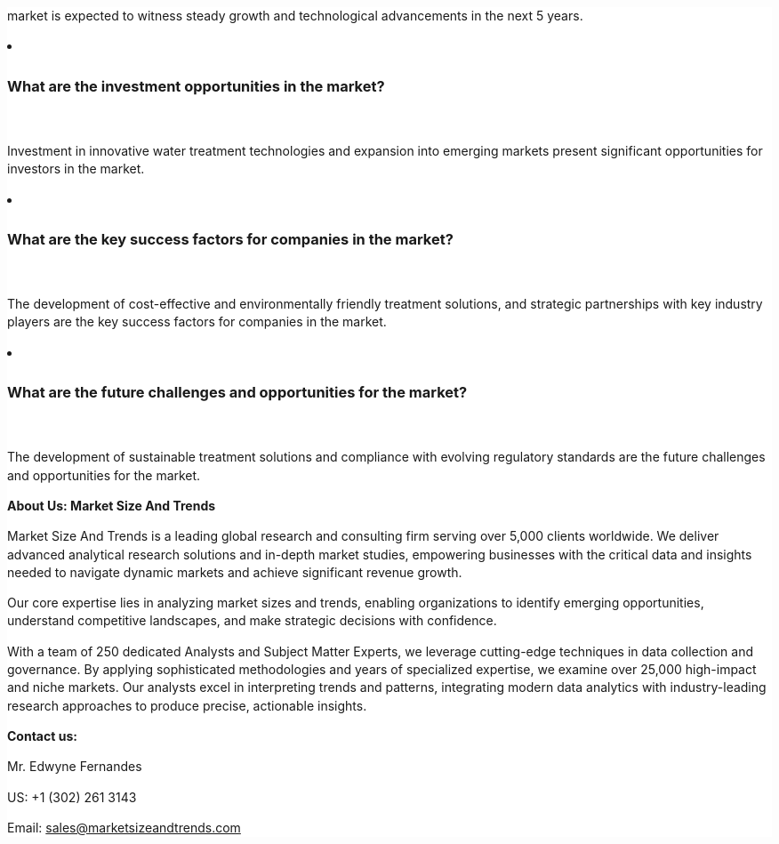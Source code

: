 market is expected to witness steady growth and technological advancements in the next 5 years.</p> </li> <li> <h3>What are the investment opportunities in the market?</h3> <p>&nbsp;</p><p>Investment in innovative water treatment technologies and expansion into emerging markets present significant opportunities for investors in the market.</p> </li> <li> <h3>What are the key success factors for companies in the market?</h3> <p>&nbsp;</p><p>The development of cost-effective and environmentally friendly treatment solutions, and strategic partnerships with key industry players are the key success factors for companies in the market.</p> </li> <li> <h3>What are the future challenges and opportunities for the market?</h3> <p>&nbsp;</p><p>The development of sustainable treatment solutions and compliance with evolving regulatory standards are the future challenges and opportunities for the market.</p> </li></ol></body></html></p><p><strong>About Us:&nbsp;Market Size And Trends</strong></p><p>Market Size And Trends&nbsp;is a leading global research and consulting firm serving over 5,000 clients worldwide. We deliver advanced analytical research solutions and in-depth market studies, empowering businesses with the critical data and insights needed to navigate dynamic markets and achieve significant revenue growth.</p><p>Our core expertise lies in analyzing market sizes and trends, enabling organizations to identify emerging opportunities, understand competitive landscapes, and make strategic decisions with confidence.</p><p>With a team of 250 dedicated Analysts and Subject Matter Experts, we leverage cutting-edge techniques in data collection and governance. By applying sophisticated methodologies and years of specialized expertise, we examine over 25,000 high-impact and niche markets. Our analysts excel in interpreting trends and patterns, integrating modern data analytics with industry-leading research approaches to produce precise, actionable insights.</p><p><strong>Contact us:</strong></p><p>Mr. Edwyne Fernandes</p><p>US: +1 (302) 261 3143</p><p>Email: <a href="mailto:sales@marketsizeandtrends.com">sales@marketsizeandtrends.com</a>&nbsp;</p>
